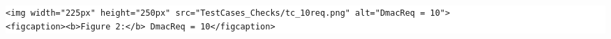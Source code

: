     <img width="225px" height="250px" src="TestCases_Checks/tc_10req.png" alt="DmacReq = 10">
    <figcaption><b>Figure 2:</b> DmacReq = 10</figcaption>
  </figure>
  <figure style="text-align: center;">